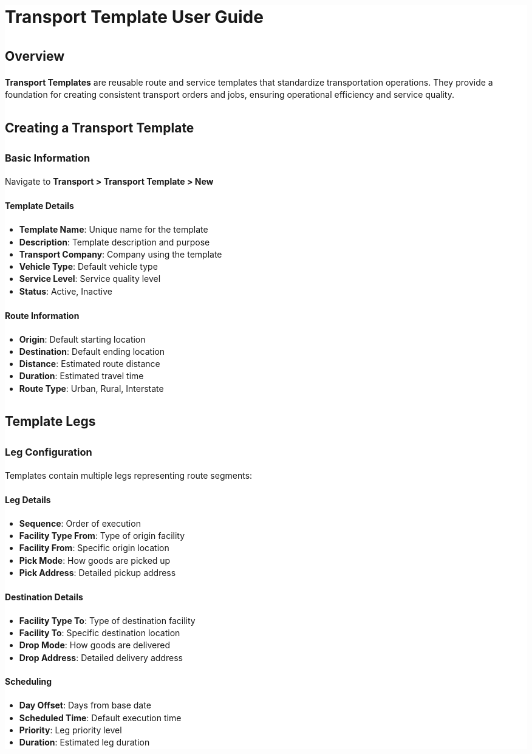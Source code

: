 # Transport Template User Guide

## Overview

**Transport Templates** are reusable route and service templates that standardize transportation operations. They provide a foundation for creating consistent transport orders and jobs, ensuring operational efficiency and service quality.

## Creating a Transport Template

### **Basic Information**

Navigate to **Transport > Transport Template > New**

#### **Template Details**
- **Template Name**: Unique name for the template
- **Description**: Template description and purpose
- **Transport Company**: Company using the template
- **Vehicle Type**: Default vehicle type
- **Service Level**: Service quality level
- **Status**: Active, Inactive

#### **Route Information**
- **Origin**: Default starting location
- **Destination**: Default ending location
- **Distance**: Estimated route distance
- **Duration**: Estimated travel time
- **Route Type**: Urban, Rural, Interstate

## Template Legs

### **Leg Configuration**
Templates contain multiple legs representing route segments:

#### **Leg Details**
- **Sequence**: Order of execution
- **Facility Type From**: Type of origin facility
- **Facility From**: Specific origin location
- **Pick Mode**: How goods are picked up
- **Pick Address**: Detailed pickup address

#### **Destination Details**
- **Facility Type To**: Type of destination facility
- **Facility To**: Specific destination location
- **Drop Mode**: How goods are delivered
- **Drop Address**: Detailed delivery address

#### **Scheduling**
- **Day Offset**: Days from base date
- **Scheduled Time**: Default execution time
- **Priority**: Leg priority level
- **Duration**: Estimated leg duration
